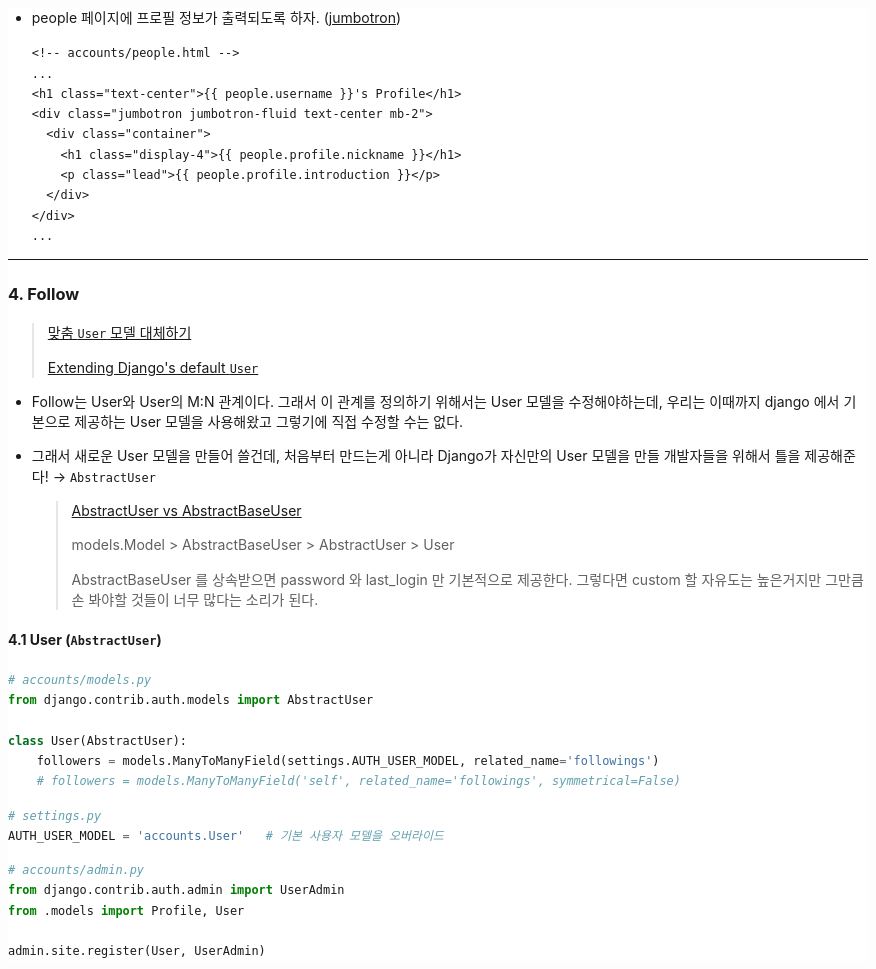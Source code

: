 - people 페이지에 프로필 정보가 출력되도록 하자. ([jumbotron](https://getbootstrap.com/docs/4.3/components/jumbotron/))

  ```django
  <!-- accounts/people.html -->
  ...
  <h1 class="text-center">{{ people.username }}'s Profile</h1>
  <div class="jumbotron jumbotron-fluid text-center mb-2">
    <div class="container">
      <h1 class="display-4">{{ people.profile.nickname }}</h1>
      <p class="lead">{{ people.profile.introduction }}</p>
    </div>
  </div>
  ...
  ```

---

### 4. Follow

> [맞춤 `User` 모델 대체하기](https://docs.djangoproject.com/ko/2.1/topics/auth/customizing/#substituting-a-custom-user-model)
>
> [Extending Django's default `User`](https://docs.djangoproject.com/ko/2.1/topics/auth/customizing/#extending-django-s-default-user)

- Follow는 User와 User의 M:N 관계이다. 그래서 이 관계를 정의하기 위해서는 User 모델을 수정해야하는데, 우리는 이때까지 django 에서 기본으로 제공하는 User 모델을 사용해왔고 그렇기에 직접 수정할 수는 없다.

- 그래서 새로운 User 모델을 만들어 쓸건데, 처음부터 만드는게 아니라 Django가 자신만의 User 모델을 만들 개발자들을 위해서 틀을 제공해준다! → `AbstractUser`

  > [AbstractUser vs AbstractBaseUser](https://whatisthenext.tistory.com/128)
  >
  > models.Model > AbstractBaseUser > AbstractUser > User
  >
  > AbstractBaseUser 를 상속받으면 password 와 last_login 만 기본적으로 제공한다. 그렇다면 custom 할 자유도는 높은거지만 그만큼 손 봐야할 것들이 너무 많다는 소리가 된다.

#### 4.1 User (`AbstractUser`)

```python
# accounts/models.py
from django.contrib.auth.models import AbstractUser

class User(AbstractUser):
    followers = models.ManyToManyField(settings.AUTH_USER_MODEL, related_name='followings')
    # followers = models.ManyToManyField('self', related_name='followings', symmetrical=False)
```

```python
# settings.py
AUTH_USER_MODEL = 'accounts.User'	# 기본 사용자 모델을 오버라이드
```

```python
# accounts/admin.py
from django.contrib.auth.admin import UserAdmin
from .models import Profile, User

admin.site.register(User, UserAdmin)
```
